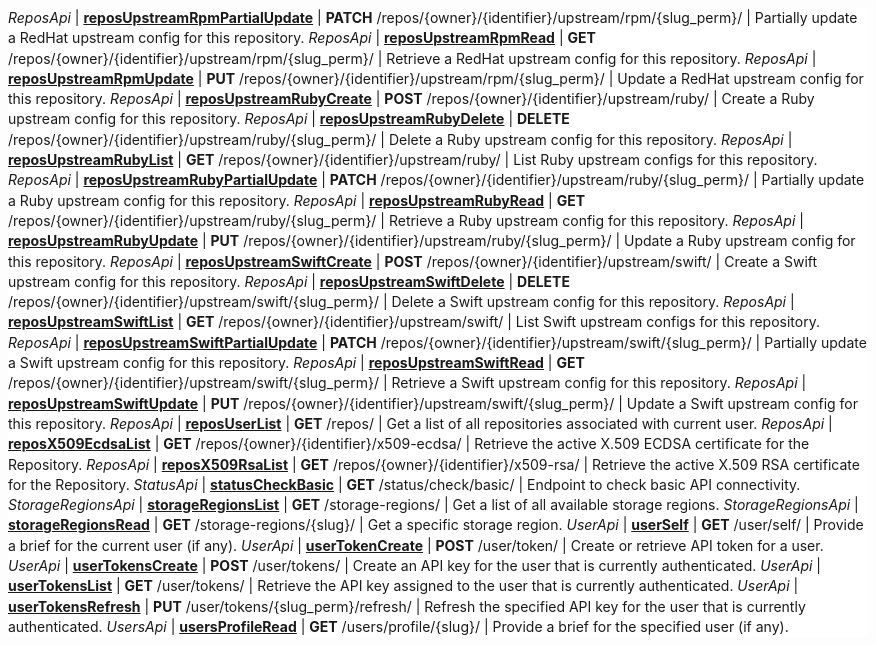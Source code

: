 *ReposApi* | [**reposUpstreamRpmPartialUpdate**](docs/ReposApi.md#reposUpstreamRpmPartialUpdate) | **PATCH** /repos/{owner}/{identifier}/upstream/rpm/{slug_perm}/ | Partially update a RedHat upstream config for this repository.
*ReposApi* | [**reposUpstreamRpmRead**](docs/ReposApi.md#reposUpstreamRpmRead) | **GET** /repos/{owner}/{identifier}/upstream/rpm/{slug_perm}/ | Retrieve a RedHat upstream config for this repository.
*ReposApi* | [**reposUpstreamRpmUpdate**](docs/ReposApi.md#reposUpstreamRpmUpdate) | **PUT** /repos/{owner}/{identifier}/upstream/rpm/{slug_perm}/ | Update a RedHat upstream config for this repository.
*ReposApi* | [**reposUpstreamRubyCreate**](docs/ReposApi.md#reposUpstreamRubyCreate) | **POST** /repos/{owner}/{identifier}/upstream/ruby/ | Create a Ruby upstream config for this repository.
*ReposApi* | [**reposUpstreamRubyDelete**](docs/ReposApi.md#reposUpstreamRubyDelete) | **DELETE** /repos/{owner}/{identifier}/upstream/ruby/{slug_perm}/ | Delete a Ruby upstream config for this repository.
*ReposApi* | [**reposUpstreamRubyList**](docs/ReposApi.md#reposUpstreamRubyList) | **GET** /repos/{owner}/{identifier}/upstream/ruby/ | List Ruby upstream configs for this repository.
*ReposApi* | [**reposUpstreamRubyPartialUpdate**](docs/ReposApi.md#reposUpstreamRubyPartialUpdate) | **PATCH** /repos/{owner}/{identifier}/upstream/ruby/{slug_perm}/ | Partially update a Ruby upstream config for this repository.
*ReposApi* | [**reposUpstreamRubyRead**](docs/ReposApi.md#reposUpstreamRubyRead) | **GET** /repos/{owner}/{identifier}/upstream/ruby/{slug_perm}/ | Retrieve a Ruby upstream config for this repository.
*ReposApi* | [**reposUpstreamRubyUpdate**](docs/ReposApi.md#reposUpstreamRubyUpdate) | **PUT** /repos/{owner}/{identifier}/upstream/ruby/{slug_perm}/ | Update a Ruby upstream config for this repository.
*ReposApi* | [**reposUpstreamSwiftCreate**](docs/ReposApi.md#reposUpstreamSwiftCreate) | **POST** /repos/{owner}/{identifier}/upstream/swift/ | Create a Swift upstream config for this repository.
*ReposApi* | [**reposUpstreamSwiftDelete**](docs/ReposApi.md#reposUpstreamSwiftDelete) | **DELETE** /repos/{owner}/{identifier}/upstream/swift/{slug_perm}/ | Delete a Swift upstream config for this repository.
*ReposApi* | [**reposUpstreamSwiftList**](docs/ReposApi.md#reposUpstreamSwiftList) | **GET** /repos/{owner}/{identifier}/upstream/swift/ | List Swift upstream configs for this repository.
*ReposApi* | [**reposUpstreamSwiftPartialUpdate**](docs/ReposApi.md#reposUpstreamSwiftPartialUpdate) | **PATCH** /repos/{owner}/{identifier}/upstream/swift/{slug_perm}/ | Partially update a Swift upstream config for this repository.
*ReposApi* | [**reposUpstreamSwiftRead**](docs/ReposApi.md#reposUpstreamSwiftRead) | **GET** /repos/{owner}/{identifier}/upstream/swift/{slug_perm}/ | Retrieve a Swift upstream config for this repository.
*ReposApi* | [**reposUpstreamSwiftUpdate**](docs/ReposApi.md#reposUpstreamSwiftUpdate) | **PUT** /repos/{owner}/{identifier}/upstream/swift/{slug_perm}/ | Update a Swift upstream config for this repository.
*ReposApi* | [**reposUserList**](docs/ReposApi.md#reposUserList) | **GET** /repos/ | Get a list of all repositories associated with current user.
*ReposApi* | [**reposX509EcdsaList**](docs/ReposApi.md#reposX509EcdsaList) | **GET** /repos/{owner}/{identifier}/x509-ecdsa/ | Retrieve the active X.509 ECDSA certificate for the Repository.
*ReposApi* | [**reposX509RsaList**](docs/ReposApi.md#reposX509RsaList) | **GET** /repos/{owner}/{identifier}/x509-rsa/ | Retrieve the active X.509 RSA certificate for the Repository.
*StatusApi* | [**statusCheckBasic**](docs/StatusApi.md#statusCheckBasic) | **GET** /status/check/basic/ | Endpoint to check basic API connectivity.
*StorageRegionsApi* | [**storageRegionsList**](docs/StorageRegionsApi.md#storageRegionsList) | **GET** /storage-regions/ | Get a list of all available storage regions.
*StorageRegionsApi* | [**storageRegionsRead**](docs/StorageRegionsApi.md#storageRegionsRead) | **GET** /storage-regions/{slug}/ | Get a specific storage region.
*UserApi* | [**userSelf**](docs/UserApi.md#userSelf) | **GET** /user/self/ | Provide a brief for the current user (if any).
*UserApi* | [**userTokenCreate**](docs/UserApi.md#userTokenCreate) | **POST** /user/token/ | Create or retrieve API token for a user.
*UserApi* | [**userTokensCreate**](docs/UserApi.md#userTokensCreate) | **POST** /user/tokens/ | Create an API key for the user that is currently authenticated.
*UserApi* | [**userTokensList**](docs/UserApi.md#userTokensList) | **GET** /user/tokens/ | Retrieve the API key assigned to the user that is currently authenticated.
*UserApi* | [**userTokensRefresh**](docs/UserApi.md#userTokensRefresh) | **PUT** /user/tokens/{slug_perm}/refresh/ | Refresh the specified API key for the user that is currently authenticated.
*UsersApi* | [**usersProfileRead**](docs/UsersApi.md#usersProfileRead) | **GET** /users/profile/{slug}/ | Provide a brief for the specified user (if any).